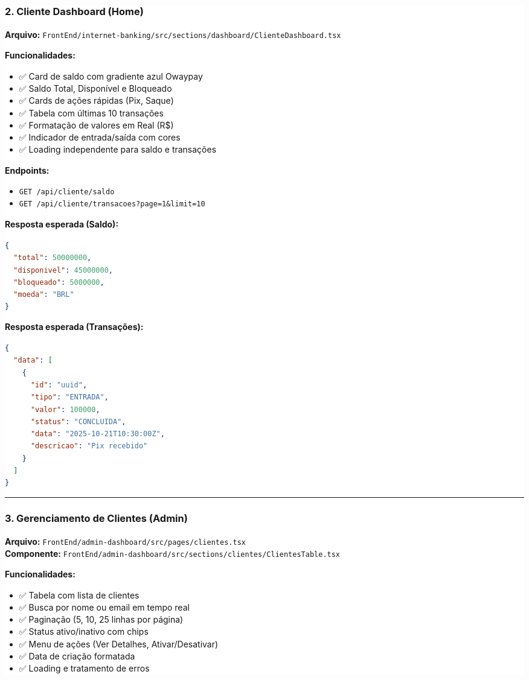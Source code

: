 
### **2. Cliente Dashboard (Home)**
**Arquivo:** `FrontEnd/internet-banking/src/sections/dashboard/ClienteDashboard.tsx`

**Funcionalidades:**
- ✅ Card de saldo com gradiente azul Owaypay
- ✅ Saldo Total, Disponível e Bloqueado
- ✅ Cards de ações rápidas (Pix, Saque)
- ✅ Tabela com últimas 10 transações
- ✅ Formatação de valores em Real (R$)
- ✅ Indicador de entrada/saída com cores
- ✅ Loading independente para saldo e transações

**Endpoints:**
- `GET /api/cliente/saldo`
- `GET /api/cliente/transacoes?page=1&limit=10`

**Resposta esperada (Saldo):**
```json
{
  "total": 50000000,
  "disponivel": 45000000,
  "bloqueado": 5000000,
  "moeda": "BRL"
}
```

**Resposta esperada (Transações):**
```json
{
  "data": [
    {
      "id": "uuid",
      "tipo": "ENTRADA",
      "valor": 100000,
      "status": "CONCLUIDA",
      "data": "2025-10-21T10:30:00Z",
      "descricao": "Pix recebido"
    }
  ]
}
```

---

### **3. Gerenciamento de Clientes (Admin)**
**Arquivo:** `FrontEnd/admin-dashboard/src/pages/clientes.tsx`  
**Componente:** `FrontEnd/admin-dashboard/src/sections/clientes/ClientesTable.tsx`

**Funcionalidades:**
- ✅ Tabela com lista de clientes
- ✅ Busca por nome ou email em tempo real
- ✅ Paginação (5, 10, 25 linhas por página)
- ✅ Status ativo/inativo com chips
- ✅ Menu de ações (Ver Detalhes, Ativar/Desativar)
- ✅ Data de criação formatada
- ✅ Loading e tratamento de erros
